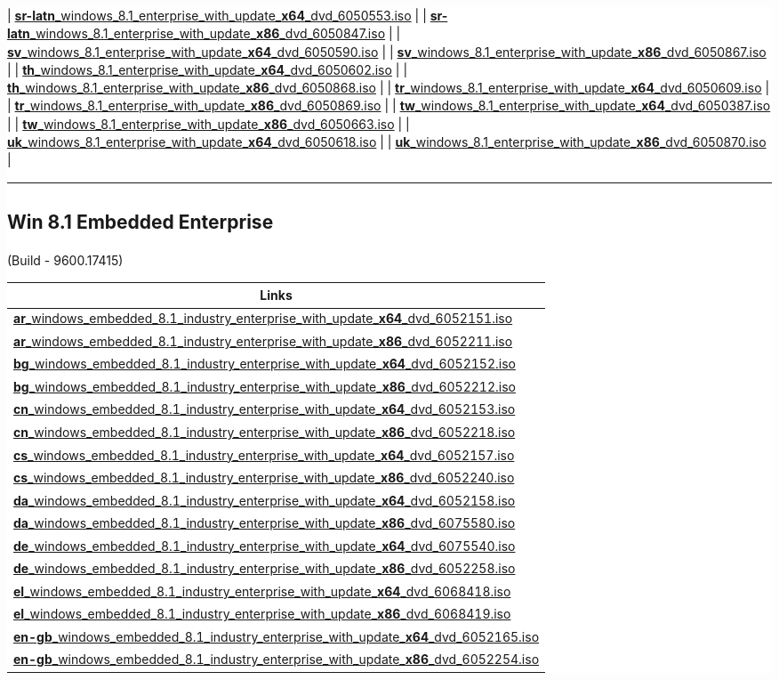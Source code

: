 | [**sr-latn**\_windows_8.1_enterprise_with_update\_**x64**\_dvd_6050553.iso](https://drive.massgrave.dev/sr-latn_windows_8.1_enterprise_with_update_x64_dvd_6050553.iso) |
| [**sr-latn**\_windows_8.1_enterprise_with_update\_**x86**\_dvd_6050847.iso](https://drive.massgrave.dev/sr-latn_windows_8.1_enterprise_with_update_x86_dvd_6050847.iso) |
| [**sv**\_windows_8.1_enterprise_with_update\_**x64**\_dvd_6050590.iso](https://drive.massgrave.dev/sv_windows_8.1_enterprise_with_update_x64_dvd_6050590.iso)           |
| [**sv**\_windows_8.1_enterprise_with_update\_**x86**\_dvd_6050867.iso](https://drive.massgrave.dev/sv_windows_8.1_enterprise_with_update_x86_dvd_6050867.iso)           |
| [**th**\_windows_8.1_enterprise_with_update\_**x64**\_dvd_6050602.iso](https://drive.massgrave.dev/th_windows_8.1_enterprise_with_update_x64_dvd_6050602.iso)           |
| [**th**\_windows_8.1_enterprise_with_update\_**x86**\_dvd_6050868.iso](https://drive.massgrave.dev/th_windows_8.1_enterprise_with_update_x86_dvd_6050868.iso)           |
| [**tr**\_windows_8.1_enterprise_with_update\_**x64**\_dvd_6050609.iso](https://drive.massgrave.dev/tr_windows_8.1_enterprise_with_update_x64_dvd_6050609.iso)           |
| [**tr**\_windows_8.1_enterprise_with_update\_**x86**\_dvd_6050869.iso](https://drive.massgrave.dev/tr_windows_8.1_enterprise_with_update_x86_dvd_6050869.iso)           |
| [**tw**\_windows_8.1_enterprise_with_update\_**x64**\_dvd_6050387.iso](https://drive.massgrave.dev/tw_windows_8.1_enterprise_with_update_x64_dvd_6050387.iso)           |
| [**tw**\_windows_8.1_enterprise_with_update\_**x86**\_dvd_6050663.iso](https://drive.massgrave.dev/tw_windows_8.1_enterprise_with_update_x86_dvd_6050663.iso)           |
| [**uk**\_windows_8.1_enterprise_with_update\_**x64**\_dvd_6050618.iso](https://drive.massgrave.dev/uk_windows_8.1_enterprise_with_update_x64_dvd_6050618.iso)           |
| [**uk**\_windows_8.1_enterprise_with_update\_**x86**\_dvd_6050870.iso](https://drive.massgrave.dev/uk_windows_8.1_enterprise_with_update_x86_dvd_6050870.iso)           |

------------------------------------------------------------------------

## Win 8.1 Embedded Enterprise

(Build - 9600.17415)

| Links                                                                                                                                                                                                       |
|-------------------------------------------------------------------------------------------------------------------------------------------------------------------------------------------------------------|
| [**ar**\_windows_embedded_8.1_industry_enterprise_with_update\_**x64**\_dvd_6052151.iso](https://drive.massgrave.dev/ar_windows_embedded_8.1_industry_enterprise_with_update_x64_dvd_6052151.iso)           |
| [**ar**\_windows_embedded_8.1_industry_enterprise_with_update\_**x86**\_dvd_6052211.iso](https://drive.massgrave.dev/ar_windows_embedded_8.1_industry_enterprise_with_update_x86_dvd_6052211.iso)           |
| [**bg**\_windows_embedded_8.1_industry_enterprise_with_update\_**x64**\_dvd_6052152.iso](https://drive.massgrave.dev/bg_windows_embedded_8.1_industry_enterprise_with_update_x64_dvd_6052152.iso)           |
| [**bg**\_windows_embedded_8.1_industry_enterprise_with_update\_**x86**\_dvd_6052212.iso](https://drive.massgrave.dev/bg_windows_embedded_8.1_industry_enterprise_with_update_x86_dvd_6052212.iso)           |
| [**cn**\_windows_embedded_8.1_industry_enterprise_with_update\_**x64**\_dvd_6052153.iso](https://drive.massgrave.dev/cn_windows_embedded_8.1_industry_enterprise_with_update_x64_dvd_6052153.iso)           |
| [**cn**\_windows_embedded_8.1_industry_enterprise_with_update\_**x86**\_dvd_6052218.iso](https://drive.massgrave.dev/cn_windows_embedded_8.1_industry_enterprise_with_update_x86_dvd_6052218.iso)           |
| [**cs**\_windows_embedded_8.1_industry_enterprise_with_update\_**x64**\_dvd_6052157.iso](https://drive.massgrave.dev/cs_windows_embedded_8.1_industry_enterprise_with_update_x64_dvd_6052157.iso)           |
| [**cs**\_windows_embedded_8.1_industry_enterprise_with_update\_**x86**\_dvd_6052240.iso](https://drive.massgrave.dev/cs_windows_embedded_8.1_industry_enterprise_with_update_x86_dvd_6052240.iso)           |
| [**da**\_windows_embedded_8.1_industry_enterprise_with_update\_**x64**\_dvd_6052158.iso](https://drive.massgrave.dev/da_windows_embedded_8.1_industry_enterprise_with_update_x64_dvd_6052158.iso)           |
| [**da**\_windows_embedded_8.1_industry_enterprise_with_update\_**x86**\_dvd_6075580.iso](https://drive.massgrave.dev/da_windows_embedded_8.1_industry_enterprise_with_update_x86_dvd_6075580.iso)           |
| [**de**\_windows_embedded_8.1_industry_enterprise_with_update\_**x64**\_dvd_6075540.iso](https://drive.massgrave.dev/de_windows_embedded_8.1_industry_enterprise_with_update_x64_dvd_6075540.iso)           |
| [**de**\_windows_embedded_8.1_industry_enterprise_with_update\_**x86**\_dvd_6052258.iso](https://drive.massgrave.dev/de_windows_embedded_8.1_industry_enterprise_with_update_x86_dvd_6052258.iso)           |
| [**el**\_windows_embedded_8.1_industry_enterprise_with_update\_**x64**\_dvd_6068418.iso](https://drive.massgrave.dev/el_windows_embedded_8.1_industry_enterprise_with_update_x64_dvd_6068418.iso)           |
| [**el**\_windows_embedded_8.1_industry_enterprise_with_update\_**x86**\_dvd_6068419.iso](https://drive.massgrave.dev/el_windows_embedded_8.1_industry_enterprise_with_update_x86_dvd_6068419.iso)           |
| [**en-gb**\_windows_embedded_8.1_industry_enterprise_with_update\_**x64**\_dvd_6052165.iso](https://drive.massgrave.dev/en-gb_windows_embedded_8.1_industry_enterprise_with_update_x64_dvd_6052165.iso)     |
| [**en-gb**\_windows_embedded_8.1_industry_enterprise_with_update\_**x86**\_dvd_6052254.iso](https://drive.massgrave.dev/en-gb_windows_embedded_8.1_industry_enterprise_with_update_x86_dvd_6052254.iso)     |